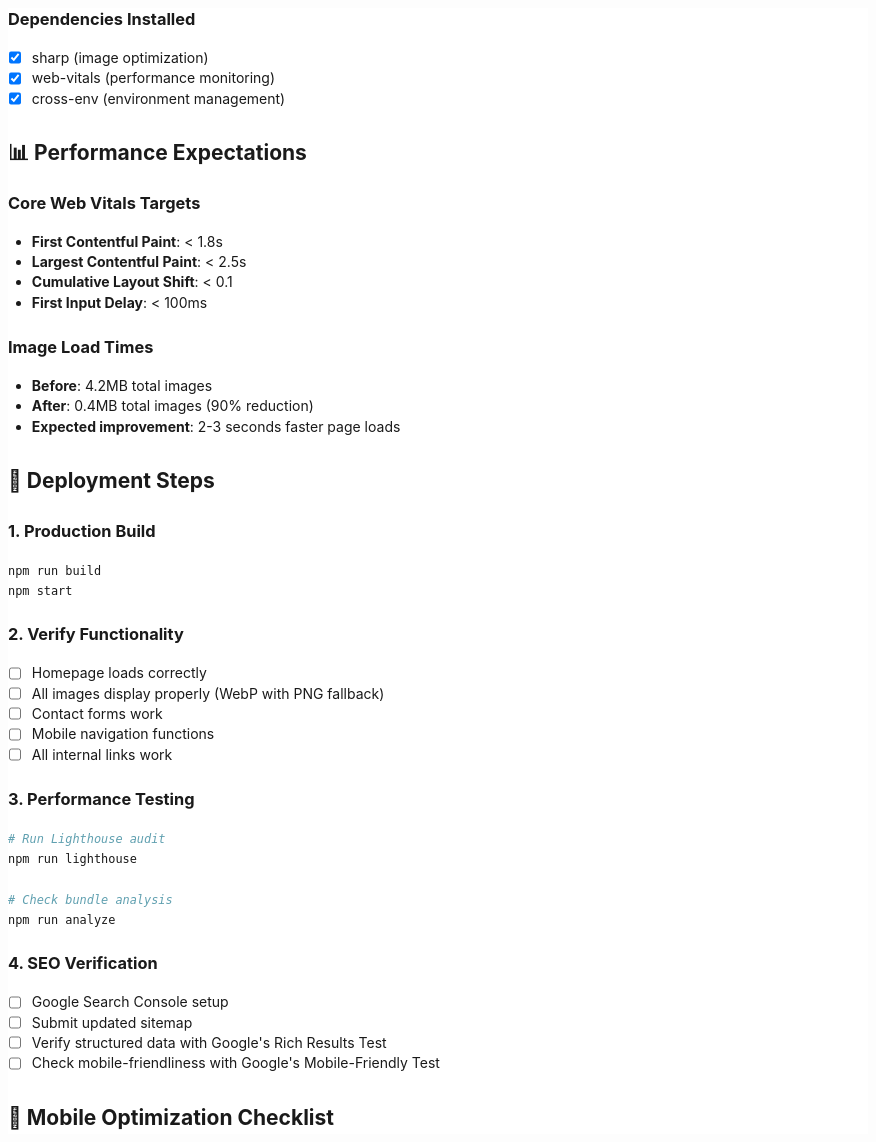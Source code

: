 ### Dependencies Installed
- [x] sharp (image optimization)
- [x] web-vitals (performance monitoring)
- [x] cross-env (environment management)

## 📊 Performance Expectations

### Core Web Vitals Targets
- **First Contentful Paint**: < 1.8s
- **Largest Contentful Paint**: < 2.5s
- **Cumulative Layout Shift**: < 0.1
- **First Input Delay**: < 100ms

### Image Load Times
- **Before**: 4.2MB total images
- **After**: 0.4MB total images (90% reduction)
- **Expected improvement**: 2-3 seconds faster page loads

## 🚀 Deployment Steps

### 1. Production Build
```bash
npm run build
npm start
```

### 2. Verify Functionality
- [ ] Homepage loads correctly
- [ ] All images display properly (WebP with PNG fallback)
- [ ] Contact forms work
- [ ] Mobile navigation functions
- [ ] All internal links work

### 3. Performance Testing
```bash
# Run Lighthouse audit
npm run lighthouse

# Check bundle analysis
npm run analyze
```

### 4. SEO Verification
- [ ] Google Search Console setup
- [ ] Submit updated sitemap
- [ ] Verify structured data with Google's Rich Results Test
- [ ] Check mobile-friendliness with Google's Mobile-Friendly Test

## 📱 Mobile Optimization Checklist
